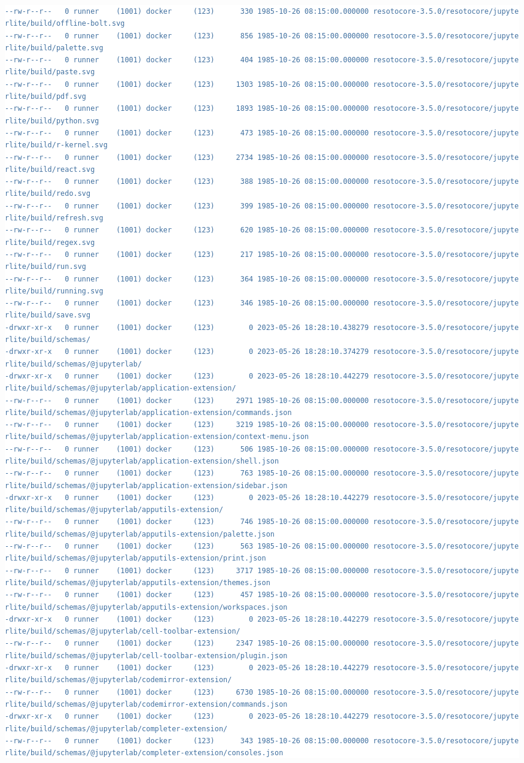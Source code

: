 ```diff
--rw-r--r--   0 runner    (1001) docker     (123)      330 1985-10-26 08:15:00.000000 resotocore-3.5.0/resotocore/jupyterlite/build/offline-bolt.svg
--rw-r--r--   0 runner    (1001) docker     (123)      856 1985-10-26 08:15:00.000000 resotocore-3.5.0/resotocore/jupyterlite/build/palette.svg
--rw-r--r--   0 runner    (1001) docker     (123)      404 1985-10-26 08:15:00.000000 resotocore-3.5.0/resotocore/jupyterlite/build/paste.svg
--rw-r--r--   0 runner    (1001) docker     (123)     1303 1985-10-26 08:15:00.000000 resotocore-3.5.0/resotocore/jupyterlite/build/pdf.svg
--rw-r--r--   0 runner    (1001) docker     (123)     1893 1985-10-26 08:15:00.000000 resotocore-3.5.0/resotocore/jupyterlite/build/python.svg
--rw-r--r--   0 runner    (1001) docker     (123)      473 1985-10-26 08:15:00.000000 resotocore-3.5.0/resotocore/jupyterlite/build/r-kernel.svg
--rw-r--r--   0 runner    (1001) docker     (123)     2734 1985-10-26 08:15:00.000000 resotocore-3.5.0/resotocore/jupyterlite/build/react.svg
--rw-r--r--   0 runner    (1001) docker     (123)      388 1985-10-26 08:15:00.000000 resotocore-3.5.0/resotocore/jupyterlite/build/redo.svg
--rw-r--r--   0 runner    (1001) docker     (123)      399 1985-10-26 08:15:00.000000 resotocore-3.5.0/resotocore/jupyterlite/build/refresh.svg
--rw-r--r--   0 runner    (1001) docker     (123)      620 1985-10-26 08:15:00.000000 resotocore-3.5.0/resotocore/jupyterlite/build/regex.svg
--rw-r--r--   0 runner    (1001) docker     (123)      217 1985-10-26 08:15:00.000000 resotocore-3.5.0/resotocore/jupyterlite/build/run.svg
--rw-r--r--   0 runner    (1001) docker     (123)      364 1985-10-26 08:15:00.000000 resotocore-3.5.0/resotocore/jupyterlite/build/running.svg
--rw-r--r--   0 runner    (1001) docker     (123)      346 1985-10-26 08:15:00.000000 resotocore-3.5.0/resotocore/jupyterlite/build/save.svg
-drwxr-xr-x   0 runner    (1001) docker     (123)        0 2023-05-26 18:28:10.438279 resotocore-3.5.0/resotocore/jupyterlite/build/schemas/
-drwxr-xr-x   0 runner    (1001) docker     (123)        0 2023-05-26 18:28:10.374279 resotocore-3.5.0/resotocore/jupyterlite/build/schemas/@jupyterlab/
-drwxr-xr-x   0 runner    (1001) docker     (123)        0 2023-05-26 18:28:10.442279 resotocore-3.5.0/resotocore/jupyterlite/build/schemas/@jupyterlab/application-extension/
--rw-r--r--   0 runner    (1001) docker     (123)     2971 1985-10-26 08:15:00.000000 resotocore-3.5.0/resotocore/jupyterlite/build/schemas/@jupyterlab/application-extension/commands.json
--rw-r--r--   0 runner    (1001) docker     (123)     3219 1985-10-26 08:15:00.000000 resotocore-3.5.0/resotocore/jupyterlite/build/schemas/@jupyterlab/application-extension/context-menu.json
--rw-r--r--   0 runner    (1001) docker     (123)      506 1985-10-26 08:15:00.000000 resotocore-3.5.0/resotocore/jupyterlite/build/schemas/@jupyterlab/application-extension/shell.json
--rw-r--r--   0 runner    (1001) docker     (123)      763 1985-10-26 08:15:00.000000 resotocore-3.5.0/resotocore/jupyterlite/build/schemas/@jupyterlab/application-extension/sidebar.json
-drwxr-xr-x   0 runner    (1001) docker     (123)        0 2023-05-26 18:28:10.442279 resotocore-3.5.0/resotocore/jupyterlite/build/schemas/@jupyterlab/apputils-extension/
--rw-r--r--   0 runner    (1001) docker     (123)      746 1985-10-26 08:15:00.000000 resotocore-3.5.0/resotocore/jupyterlite/build/schemas/@jupyterlab/apputils-extension/palette.json
--rw-r--r--   0 runner    (1001) docker     (123)      563 1985-10-26 08:15:00.000000 resotocore-3.5.0/resotocore/jupyterlite/build/schemas/@jupyterlab/apputils-extension/print.json
--rw-r--r--   0 runner    (1001) docker     (123)     3717 1985-10-26 08:15:00.000000 resotocore-3.5.0/resotocore/jupyterlite/build/schemas/@jupyterlab/apputils-extension/themes.json
--rw-r--r--   0 runner    (1001) docker     (123)      457 1985-10-26 08:15:00.000000 resotocore-3.5.0/resotocore/jupyterlite/build/schemas/@jupyterlab/apputils-extension/workspaces.json
-drwxr-xr-x   0 runner    (1001) docker     (123)        0 2023-05-26 18:28:10.442279 resotocore-3.5.0/resotocore/jupyterlite/build/schemas/@jupyterlab/cell-toolbar-extension/
--rw-r--r--   0 runner    (1001) docker     (123)     2347 1985-10-26 08:15:00.000000 resotocore-3.5.0/resotocore/jupyterlite/build/schemas/@jupyterlab/cell-toolbar-extension/plugin.json
-drwxr-xr-x   0 runner    (1001) docker     (123)        0 2023-05-26 18:28:10.442279 resotocore-3.5.0/resotocore/jupyterlite/build/schemas/@jupyterlab/codemirror-extension/
--rw-r--r--   0 runner    (1001) docker     (123)     6730 1985-10-26 08:15:00.000000 resotocore-3.5.0/resotocore/jupyterlite/build/schemas/@jupyterlab/codemirror-extension/commands.json
-drwxr-xr-x   0 runner    (1001) docker     (123)        0 2023-05-26 18:28:10.442279 resotocore-3.5.0/resotocore/jupyterlite/build/schemas/@jupyterlab/completer-extension/
--rw-r--r--   0 runner    (1001) docker     (123)      343 1985-10-26 08:15:00.000000 resotocore-3.5.0/resotocore/jupyterlite/build/schemas/@jupyterlab/completer-extension/consoles.json
```